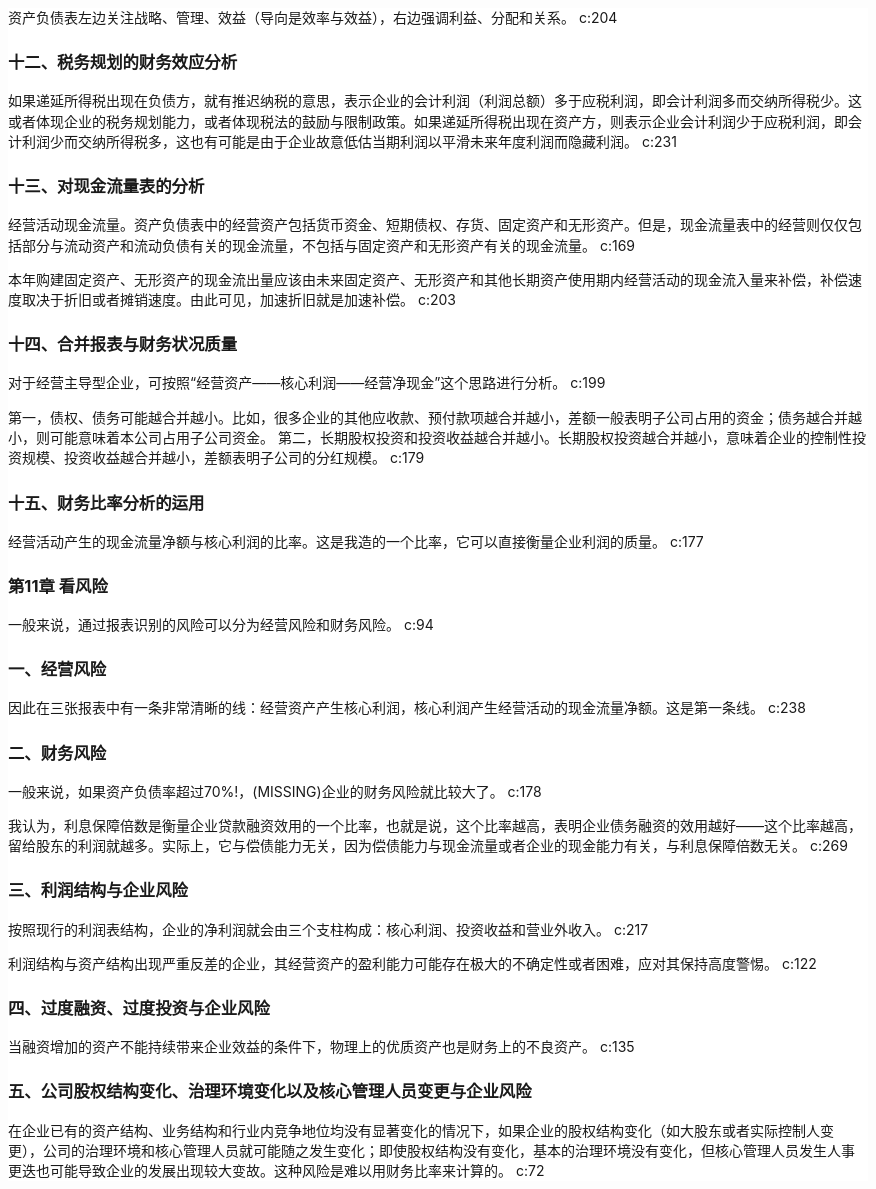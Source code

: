 资产负债表左边关注战略、管理、效益（导向是效率与效益），右边强调利益、分配和关系。 c:204

### 十二、税务规划的财务效应分析

如果递延所得税出现在负债方，就有推迟纳税的意思，表示企业的会计利润（利润总额）多于应税利润，即会计利润多而交纳所得税少。这或者体现企业的税务规划能力，或者体现税法的鼓励与限制政策。如果递延所得税出现在资产方，则表示企业会计利润少于应税利润，即会计利润少而交纳所得税多，这也有可能是由于企业故意低估当期利润以平滑未来年度利润而隐藏利润。 c:231

### 十三、对现金流量表的分析

经营活动现金流量。资产负债表中的经营资产包括货币资金、短期债权、存货、固定资产和无形资产。但是，现金流量表中的经营则仅仅包括部分与流动资产和流动负债有关的现金流量，不包括与固定资产和无形资产有关的现金流量。 c:169

本年购建固定资产、无形资产的现金流出量应该由未来固定资产、无形资产和其他长期资产使用期内经营活动的现金流入量来补偿，补偿速度取决于折旧或者摊销速度。由此可见，加速折旧就是加速补偿。 c:203

### 十四、合并报表与财务状况质量

对于经营主导型企业，可按照“经营资产——核心利润——经营净现金”这个思路进行分析。 c:199

第一，债权、债务可能越合并越小。比如，很多企业的其他应收款、预付款项越合并越小，差额一般表明子公司占用的资金；债务越合并越小，则可能意味着本公司占用子公司资金。
第二，长期股权投资和投资收益越合并越小。长期股权投资越合并越小，意味着企业的控制性投资规模、投资收益越合并越小，差额表明子公司的分红规模。 c:179

### 十五、财务比率分析的运用

经营活动产生的现金流量净额与核心利润的比率。这是我造的一个比率，它可以直接衡量企业利润的质量。 c:177

### 第11章 看风险

一般来说，通过报表识别的风险可以分为经营风险和财务风险。 c:94

### 一、经营风险

因此在三张报表中有一条非常清晰的线：经营资产产生核心利润，核心利润产生经营活动的现金流量净额。这是第一条线。 c:238

### 二、财务风险

一般来说，如果资产负债率超过70%!，(MISSING)企业的财务风险就比较大了。 c:178

我认为，利息保障倍数是衡量企业贷款融资效用的一个比率，也就是说，这个比率越高，表明企业债务融资的效用越好——这个比率越高，留给股东的利润就越多。实际上，它与偿债能力无关，因为偿债能力与现金流量或者企业的现金能力有关，与利息保障倍数无关。 c:269

### 三、利润结构与企业风险

按照现行的利润表结构，企业的净利润就会由三个支柱构成：核心利润、投资收益和营业外收入。 c:217

利润结构与资产结构出现严重反差的企业，其经营资产的盈利能力可能存在极大的不确定性或者困难，应对其保持高度警惕。 c:122

### 四、过度融资、过度投资与企业风险

当融资增加的资产不能持续带来企业效益的条件下，物理上的优质资产也是财务上的不良资产。 c:135

### 五、公司股权结构变化、治理环境变化以及核心管理人员变更与企业风险

在企业已有的资产结构、业务结构和行业内竞争地位均没有显著变化的情况下，如果企业的股权结构变化（如大股东或者实际控制人变更），公司的治理环境和核心管理人员就可能随之发生变化；即使股权结构没有变化，基本的治理环境没有变化，但核心管理人员发生人事更迭也可能导致企业的发展出现较大变故。这种风险是难以用财务比率来计算的。 c:72

